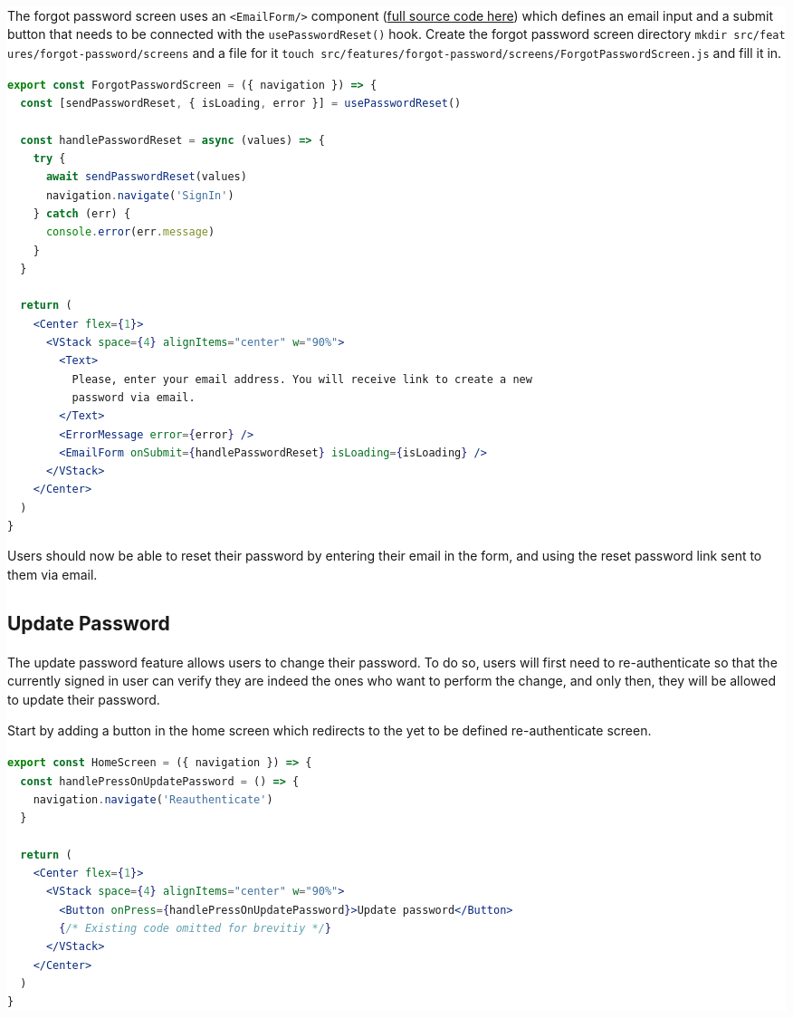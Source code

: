 The forgot password screen uses an `<EmailForm/>` component ([full source code here](https://github.com/diegocasmo/expo-firebase-authentication/blob/main/src/features/forgot-password/components/EmailForm.js)) which defines an email input and a submit button that needs to be connected with the `usePasswordReset()` hook.  Create the forgot password screen directory `mkdir src/features/forgot-password/screens` and a file for it `touch src/features/forgot-password/screens/ForgotPasswordScreen.js` and fill it in.

``` jsx
export const ForgotPasswordScreen = ({ navigation }) => {
  const [sendPasswordReset, { isLoading, error }] = usePasswordReset()

  const handlePasswordReset = async (values) => {
    try {
      await sendPasswordReset(values)
      navigation.navigate('SignIn')
    } catch (err) {
      console.error(err.message)
    }
  }

  return (
    <Center flex={1}>
      <VStack space={4} alignItems="center" w="90%">
        <Text>
          Please, enter your email address. You will receive link to create a new
          password via email.
        </Text>
        <ErrorMessage error={error} />
        <EmailForm onSubmit={handlePasswordReset} isLoading={isLoading} />
      </VStack>
    </Center>
  )
}
```

Users should now be able to reset their password by entering their email in the form, and using the reset password link sent to them via email.

## Update Password

The update password feature allows users to change their password. To do so, users will first need to re-authenticate so that the currently signed in user can verify they are indeed the ones who want to perform the change, and only then, they will be allowed to update their password.

Start by adding a button in the home screen which redirects to the yet to be defined re-authenticate screen.

``` jsx
export const HomeScreen = ({ navigation }) => {
  const handlePressOnUpdatePassword = () => {
    navigation.navigate('Reauthenticate')
  }

  return (
    <Center flex={1}>
      <VStack space={4} alignItems="center" w="90%">
        <Button onPress={handlePressOnUpdatePassword}>Update password</Button>
        {/* Existing code omitted for brevitiy */}
      </VStack>
    </Center>
  )
}
```
